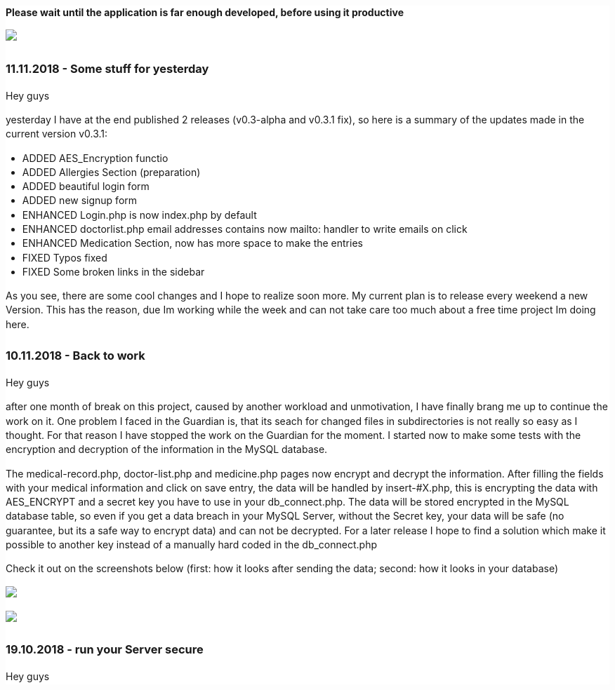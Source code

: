 **Please wait until the application is far enough developed, before using it productive**

![](images/security-header-check.png)

### 11.11.2018 - Some stuff for yesterday

Hey guys

yesterday I have at the end published 2 releases (v0.3-alpha and v0.3.1 fix), so here is a summary of the updates made in the current version v0.3.1:

* ADDED AES_Encryption functio
* ADDED Allergies Section (preparation)
* ADDED beautiful login form
* ADDED new signup form
* ENHANCED Login.php is now index.php by default
* ENHANCED doctorlist.php email addresses contains now mailto: handler to write emails on click
* ENHANCED Medication Section, now has more space to make the entries
* FIXED Typos fixed
* FIXED Some broken links in the sidebar

As you see, there are some cool changes and I hope to realize soon more.
My current plan is to release every weekend a new Version. This has the reason, due Im working while the week and can not take care too much about a free time project Im doing here.

### 10.11.2018 - Back to work
 Hey guys
 
 after one month of break on this project, caused by another workload and unmotivation, I have finally brang me up to continue the work on it. One problem I faced in the Guardian is, that its seach for changed files in subdirectories is not really so easy as I thought. For that reason I have stopped the work on the Guardian for the moment.
 I started now to make some tests with the encryption and decryption of the information in the MySQL database.
 
 The medical-record.php, doctor-list.php and medicine.php pages now encrypt and decrypt the information. After filling the fields with your medical information and click on save entry, the data will be handled by insert-#X.php, this is encrypting the data with AES_ENCRYPT and a secret key you have to use in your db_connect.php. The data will be stored encrypted in the MySQL database table, so even if you get a data breach in your MySQL Server, without the Secret key, your data will be safe (no guarantee, but its a safe way to encrypt data) and can not be decrypted. For a later release I hope to find a solution which make it possible to another key instead of a manually hard coded in the db_connect.php
 
 Check it out on the screenshots below (first: how it looks after sending the data; second: how it looks in your database)
 
 ![](images/Decrypted%20data.PNG)

![](images/encrypted%20data.PNG)

### 19.10.2018 - run your Server secure
Hey guys

